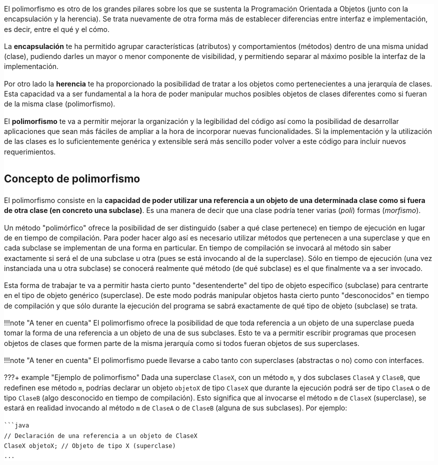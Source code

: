 El polimorfismo es otro de los grandes pilares sobre los que se sustenta la Programación Orientada a Objetos (junto con la encapsulación y la herencia). Se trata nuevamente de otra forma más de establecer diferencias entre interfaz e implementación, es decir, entre el qué y el cómo. 

La **encapsulación** te ha permitido agrupar características (atributos) y comportamientos (métodos) dentro de una misma unidad (clase), pudiendo darles un mayor o menor componente de visibilidad, y permitiendo separar al máximo posible la interfaz de la implementación.

Por otro lado la **herencia** te ha proporcionado la posibilidad de tratar a los objetos como pertenecientes a una jerarquía de clases. Esta capacidad va a ser fundamental a la hora de poder manipular muchos posibles objetos de clases diferentes como si fueran de la misma clase (polimorfismo).

El **polimorfismo** te va a permitir mejorar la organización y la legibilidad del código así como la posibilidad de desarrollar aplicaciones que sean más fáciles de ampliar a la hora de incorporar nuevas funcionalidades. Si la implementación y la utilización de las clases es lo suficientemente genérica y extensible será más sencillo poder volver a este código para incluir nuevos requerimientos.

## Concepto de polimorfismo

El polimorfismo consiste en la **capacidad de poder utilizar una referencia a un objeto de una determinada clase como si fuera de otra clase (en concreto una subclase)**. Es una manera de decir que una clase podría tener varias (*poli*) formas (*morfismo*).

Un método "polimórfico" ofrece la posibilidad de ser distinguido (saber a qué clase pertenece) en tiempo de ejecución en lugar de en tiempo de compilación. Para poder hacer algo así es necesario utilizar métodos que pertenecen a una superclase y que en cada subclase se implementan de una forma en particular. En tiempo de compilación se invocará al método sin saber exactamente si será el de una subclase u otra (pues se está invocando al de la superclase). Sólo en tiempo de ejecución (una vez instanciada una u otra subclase) se conocerá realmente qué método (de qué subclase) es el que finalmente va a ser invocado.

Esta forma de trabajar te va a permitir hasta cierto punto "desentenderte" del tipo de objeto específico (subclase) para centrarte en el tipo de objeto genérico (superclase). De este modo podrás manipular objetos hasta cierto punto "desconocidos" en tiempo de compilación y que sólo durante la ejecución del programa se sabrá exactamente de qué tipo de objeto (subclase) se trata.

!!!note "A tener en cuenta"
 	El polimorfismo ofrece la posibilidad de que toda referencia a un objeto de una superclase pueda tomar la forma de una referencia a un objeto de una de sus subclases. Esto te va a permitir escribir programas que procesen objetos de clases que formen parte de la misma jerarquía como si todos fueran objetos de sus superclases.

!!!note "A tener en cuenta"
 	El polimorfismo puede llevarse a cabo tanto con superclases (abstractas o no) como con interfaces.

???+ example "Ejemplo de polimorfismo"
 	Dada una superclase `ClaseX`, con un método `m`, y dos subclases `ClaseA` y `ClaseB`, que redefinen ese método `m`, podrías declarar un objeto `objetoX` de tipo `ClaseX` que durante la ejecución podrá ser de tipo `ClaseA` o de tipo `ClaseB` (algo desconocido en tiempo de compilación). Esto significa que al invocarse el método `m` de `ClaseX` (superclase), se estará en realidad invocando al método `m` de `ClaseA` o de `ClaseB` (alguna de sus subclases). Por ejemplo:
 	
 	```java
 	// Declaración de una referencia a un objeto de ClaseX
 	ClaseX objetoX; // Objeto de tipo X (superclase)
 	...
 	